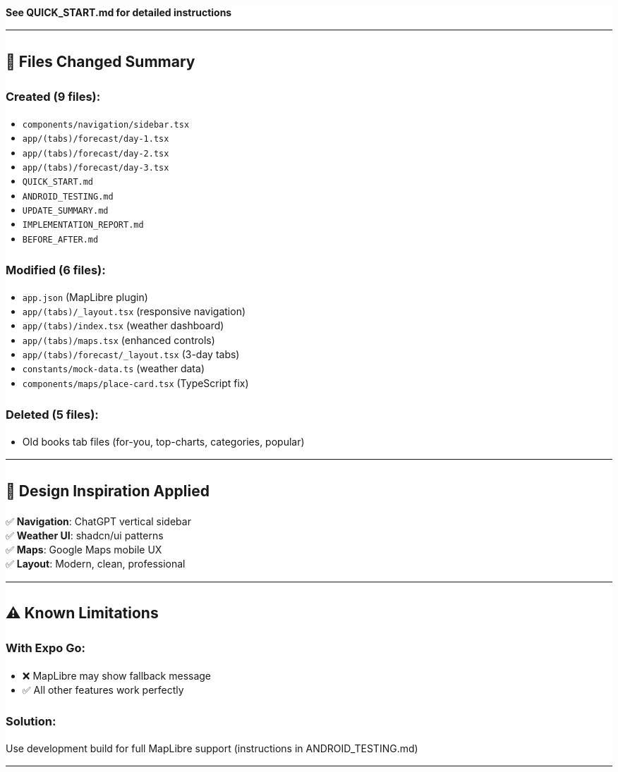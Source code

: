 **See QUICK_START.md for detailed instructions**

---

## 📁 Files Changed Summary

### Created (9 files):
- `components/navigation/sidebar.tsx`
- `app/(tabs)/forecast/day-1.tsx`
- `app/(tabs)/forecast/day-2.tsx`
- `app/(tabs)/forecast/day-3.tsx`
- `QUICK_START.md`
- `ANDROID_TESTING.md`
- `UPDATE_SUMMARY.md`
- `IMPLEMENTATION_REPORT.md`
- `BEFORE_AFTER.md`

### Modified (6 files):
- `app.json` (MapLibre plugin)
- `app/(tabs)/_layout.tsx` (responsive navigation)
- `app/(tabs)/index.tsx` (weather dashboard)
- `app/(tabs)/maps.tsx` (enhanced controls)
- `app/(tabs)/forecast/_layout.tsx` (3-day tabs)
- `constants/mock-data.ts` (weather data)
- `components/maps/place-card.tsx` (TypeScript fix)

### Deleted (5 files):
- Old books tab files (for-you, top-charts, categories, popular)

---

## 🎨 Design Inspiration Applied

✅ **Navigation**: ChatGPT vertical sidebar  
✅ **Weather UI**: shadcn/ui patterns  
✅ **Maps**: Google Maps mobile UX  
✅ **Layout**: Modern, clean, professional  

---

## ⚠️ Known Limitations

### With Expo Go:
- ❌ MapLibre may show fallback message
- ✅ All other features work perfectly

### Solution:
Use development build for full MapLibre support (instructions in ANDROID_TESTING.md)

---
